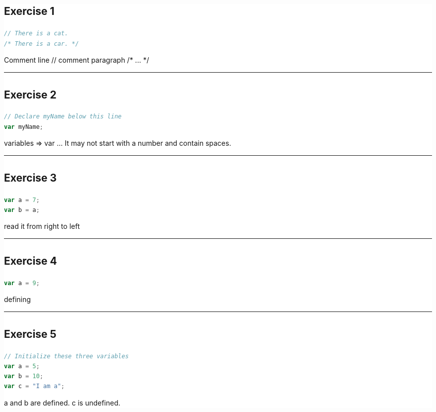 
## Exercise 1 

```js 
// There is a cat. 
/* There is a car. */
```

Comment line //
comment paragraph /* ... */

---

## Exercise 2 

```js
// Declare myName below this line
var myName;
```

variables => var ... It may not start with a number and contain spaces. 

---

## Exercise 3

```js
var a = 7;
var b = a;
```
read it from right to left 

---

## Exercise 4

```js
var a = 9;
```

defining 

---

## Exercise 5

```js
// Initialize these three variables
var a = 5;
var b = 10;
var c = "I am a";
```

 a and b are defined. c is undefined.
 